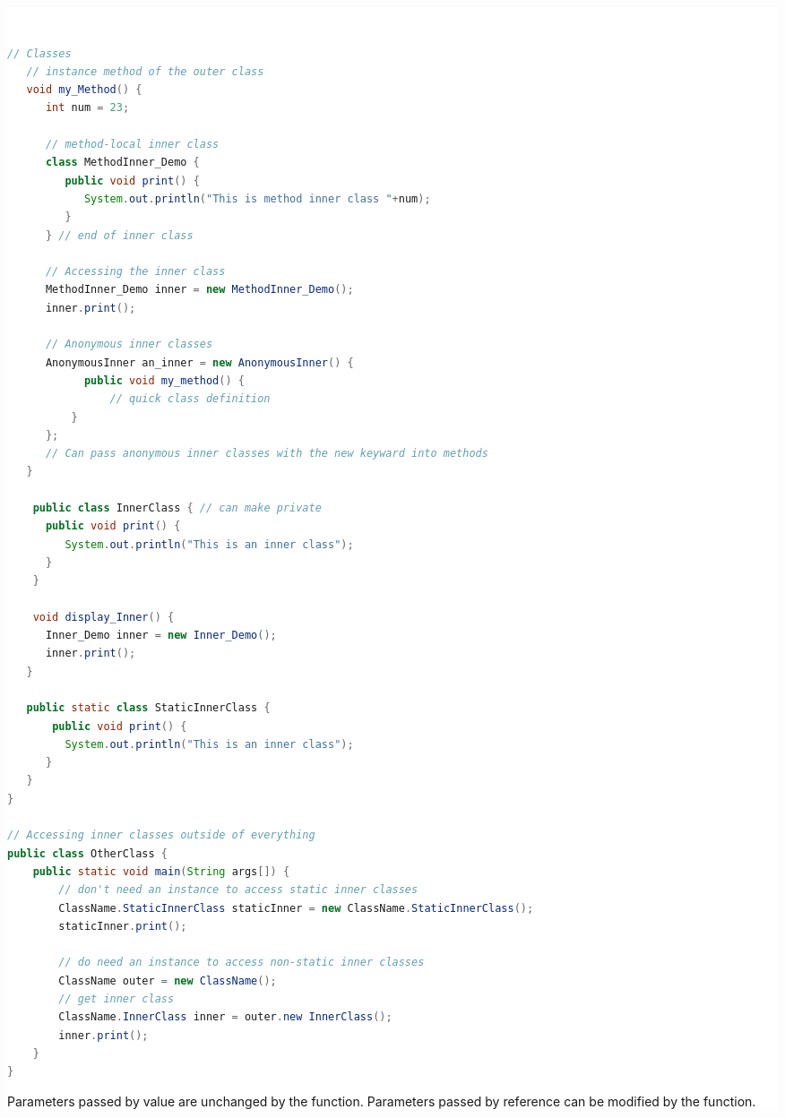 ```Java


// Classes
   // instance method of the outer class 
   void my_Method() {
      int num = 23;

      // method-local inner class
      class MethodInner_Demo {
         public void print() {
            System.out.println("This is method inner class "+num);	   
         }   
      } // end of inner class
	   
      // Accessing the inner class
      MethodInner_Demo inner = new MethodInner_Demo();
      inner.print();

      // Anonymous inner classes
      AnonymousInner an_inner = new AnonymousInner() {
            public void my_method() {
                // quick class definition
          }   
      };
      // Can pass anonymous inner classes with the new keyward into methods
   }

    public class InnerClass { // can make private
      public void print() {
         System.out.println("This is an inner class");
      }
    }

    void display_Inner() {
      Inner_Demo inner = new Inner_Demo();
      inner.print();
   }

   public static class StaticInnerClass {
       public void print() {
         System.out.println("This is an inner class");
      }
   }
}

// Accessing inner classes outside of everything
public class OtherClass {
    public static void main(String args[]) {
        // don't need an instance to access static inner classes
        ClassName.StaticInnerClass staticInner = new ClassName.StaticInnerClass();
        staticInner.print();

        // do need an instance to access non-static inner classes
        ClassName outer = new ClassName();
        // get inner class
        ClassName.InnerClass inner = outer.new InnerClass();
        inner.print();
    }
}

```
Parameters passed by value are unchanged by the function. Parameters passed by reference can be modified by the function. 